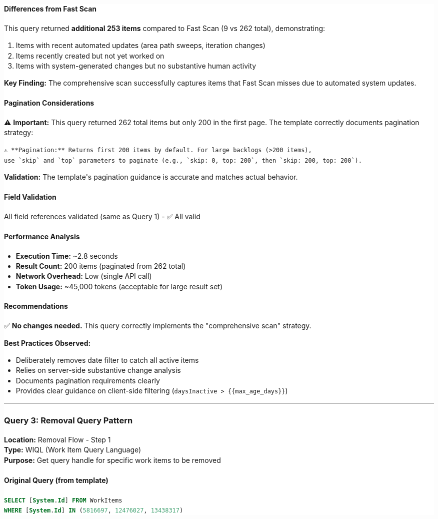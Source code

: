 #### Differences from Fast Scan
This query returned **additional 253 items** compared to Fast Scan (9 vs 262 total), demonstrating:
1. Items with recent automated updates (area path sweeps, iteration changes)
2. Items recently created but not yet worked on
3. Items with system-generated changes but no substantive human activity

**Key Finding:** The comprehensive scan successfully captures items that Fast Scan misses due to automated system updates.

#### Pagination Considerations

⚠️ **Important:** This query returned 262 total items but only 200 in the first page. The template correctly documents pagination strategy:

```
⚠️ **Pagination:** Returns first 200 items by default. For large backlogs (>200 items), 
use `skip` and `top` parameters to paginate (e.g., `skip: 0, top: 200`, then `skip: 200, top: 200`).
```

**Validation:** The template's pagination guidance is accurate and matches actual behavior.

#### Field Validation

All field references validated (same as Query 1) - ✅ All valid

#### Performance Analysis
- **Execution Time:** ~2.8 seconds
- **Result Count:** 200 items (paginated from 262 total)
- **Network Overhead:** Low (single API call)
- **Token Usage:** ~45,000 tokens (acceptable for large result set)

#### Recommendations
✅ **No changes needed.** This query correctly implements the "comprehensive scan" strategy.

**Best Practices Observed:**
- Deliberately removes date filter to catch all active items
- Relies on server-side substantive change analysis
- Documents pagination requirements clearly
- Provides clear guidance on client-side filtering (`daysInactive > {{max_age_days}}`)

---

### Query 3: Removal Query Pattern

**Location:** Removal Flow - Step 1  
**Type:** WIQL (Work Item Query Language)  
**Purpose:** Get query handle for specific work items to be removed

#### Original Query (from template)
```sql
SELECT [System.Id] FROM WorkItems 
WHERE [System.Id] IN (5816697, 12476027, 13438317)
```
